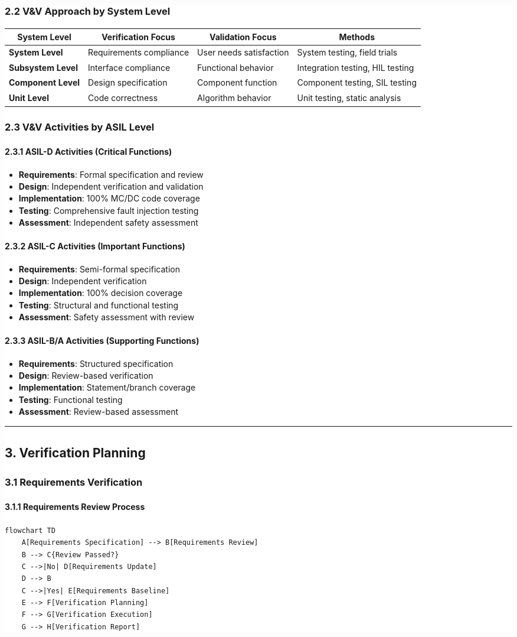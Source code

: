 ### 2.2 V&V Approach by System Level

| System Level | Verification Focus | Validation Focus | Methods |
|--------------|-------------------|------------------|---------|
| **System Level** | Requirements compliance | User needs satisfaction | System testing, field trials |
| **Subsystem Level** | Interface compliance | Functional behavior | Integration testing, HIL testing |
| **Component Level** | Design specification | Component function | Component testing, SIL testing |
| **Unit Level** | Code correctness | Algorithm behavior | Unit testing, static analysis |

### 2.3 V&V Activities by ASIL Level

#### 2.3.1 ASIL-D Activities (Critical Functions)
- **Requirements**: Formal specification and review
- **Design**: Independent verification and validation
- **Implementation**: 100% MC/DC code coverage
- **Testing**: Comprehensive fault injection testing
- **Assessment**: Independent safety assessment

#### 2.3.2 ASIL-C Activities (Important Functions)
- **Requirements**: Semi-formal specification
- **Design**: Independent verification
- **Implementation**: 100% decision coverage
- **Testing**: Structural and functional testing
- **Assessment**: Safety assessment with review

#### 2.3.3 ASIL-B/A Activities (Supporting Functions)
- **Requirements**: Structured specification
- **Design**: Review-based verification
- **Implementation**: Statement/branch coverage
- **Testing**: Functional testing
- **Assessment**: Review-based assessment

---

## 3. Verification Planning

### 3.1 Requirements Verification

#### 3.1.1 Requirements Review Process
```mermaid
flowchart TD
    A[Requirements Specification] --> B[Requirements Review]
    B --> C{Review Passed?}
    C -->|No| D[Requirements Update]
    D --> B
    C -->|Yes| E[Requirements Baseline]
    E --> F[Verification Planning]
    F --> G[Verification Execution]
    G --> H[Verification Report]
```
